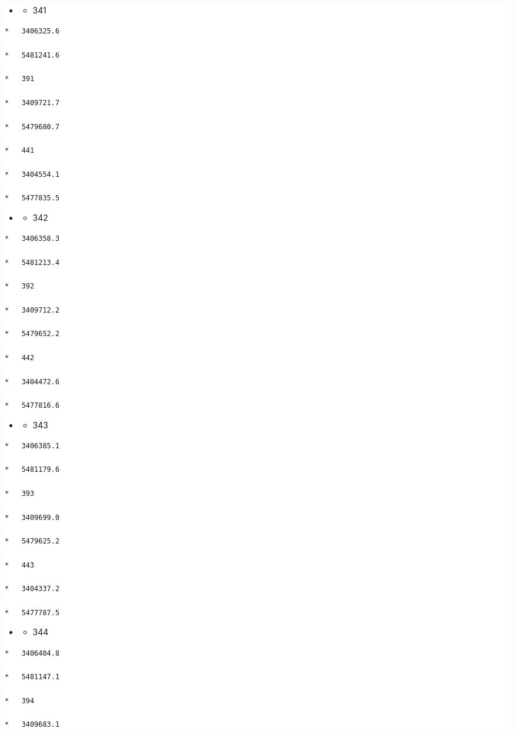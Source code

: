*    *   341

    *   3406325.6

    *   5481241.6

    *   391

    *   3409721.7

    *   5479680.7

    *   441

    *   3404554.1

    *   5477835.5


*    *   342

    *   3406358.3

    *   5481213.4

    *   392

    *   3409712.2

    *   5479652.2

    *   442

    *   3404472.6

    *   5477816.6


*    *   343

    *   3406385.1

    *   5481179.6

    *   393

    *   3409699.0

    *   5479625.2

    *   443

    *   3404337.2

    *   5477787.5


*    *   344

    *   3406404.8

    *   5481147.1

    *   394

    *   3409683.1
